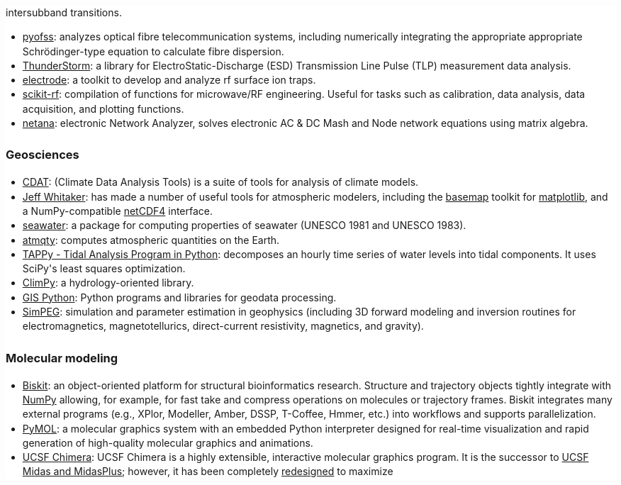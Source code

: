   intersubband transitions.
- [pyofss](https://pypi.python.org/pypi/pyofss): analyzes optical
  fibre telecommunication systems, including numerically integrating
  the appropriate appropriate Schrödinger-type equation to calculate
  fibre dispersion.
- [ThunderStorm](https://pypi.python.org/pypi/ThunderStorm/0.7a2): a
  library for ElectroStatic-Discharge (ESD) Transmission Line Pulse
  (TLP) measurement data analysis.
- [electrode](https://pypi.python.org/pypi/electrode/1.1): a toolkit
  to develop and analyze rf surface ion traps.
- [scikit-rf](https://github.com/scikit-rf/scikit-rf): compilation of
  functions for microwave/RF engineering. Useful for tasks such as
  calibration, data analysis, data acquisition, and plotting
  functions.
- [netana](https://pypi.python.org/pypi/netana/0.1.5): electronic
  Network Analyzer, solves electronic AC & DC Mash and Node network
  equations using matrix algebra.

### Geosciences

- [CDAT](https://badc.nerc.ac.uk/help/software/cdat/): (Climate Data
  Analysis Tools) is a suite of tools for analysis of climate models.
- [Jeff Whitaker](https://github.com/jswhit): has made a number of
  useful tools for atmospheric modelers, including the
  [basemap](http://matplotlib.org/basemap/) toolkit for
  [matplotlib](http://matplotlib.org/), and a NumPy-compatible
  [netCDF4](http://unidata.github.io/netcdf4-python/) interface.
- [seawater](http://www.imr.no/~bjorn/python/seawater/index.html): a
  package for computing properties of seawater (UNESCO 1981 and UNESCO
  1983).
- [atmqty](http://www.johnny-lin.com/py_pkgs/atmqty/doc/): computes
  atmospheric quantities on the Earth.
- [TAPPy - Tidal Analysis Program in
  Python](https://sourceforge.net/projects/tappy/): decomposes an
  hourly time series of water levels into tidal components. It uses
  SciPy\'s least squares optimization.
- [ClimPy](https://code.launchpad.net/~pierregm/scipy/climpy): a
  hydrology-oriented library.
- [GIS Python](http://wiki.osgeo.org/wiki/OSGeo_Python_Library):
  Python programs and libraries for geodata processing.
- [SimPEG](https://github.com/simpeg/simpeg): simulation and parameter
  estimation in geophysics (including 3D forward modeling and
  inversion routines for electromagnetics, magnetotellurics,
  direct-current resistivity, magnetics, and gravity).

### Molecular modeling

- [Biskit](http://biskit.pasteur.fr/): an object-oriented platform for
  structural bioinformatics research. Structure and trajectory objects
  tightly integrate with [NumPy](http://www.numpy.org/) allowing, for
  example, for fast take and compress operations on molecules or
  trajectory frames. Biskit integrates many external programs (e.g.,
  XPlor, Modeller, Amber, DSSP, T-Coffee, Hmmer, etc.) into workflows
  and supports parallelization.
- [PyMOL](http://pymol.sourceforge.net/): a molecular graphics system
  with an embedded Python interpreter designed for real-time
  visualization and rapid generation of high-quality molecular
  graphics and animations.
- [UCSF Chimera](http://www.cgl.ucsf.edu/chimera): UCSF Chimera is a
  highly extensible, interactive molecular graphics program. It is the
  successor to [UCSF Midas and
  MidasPlus](http://www.cgl.ucsf.edu/Outreach/midasplus/); however, it
  has been completely
  [redesigned](http://www.cgl.ucsf.edu/chimera/bkgnd.html) to maximize